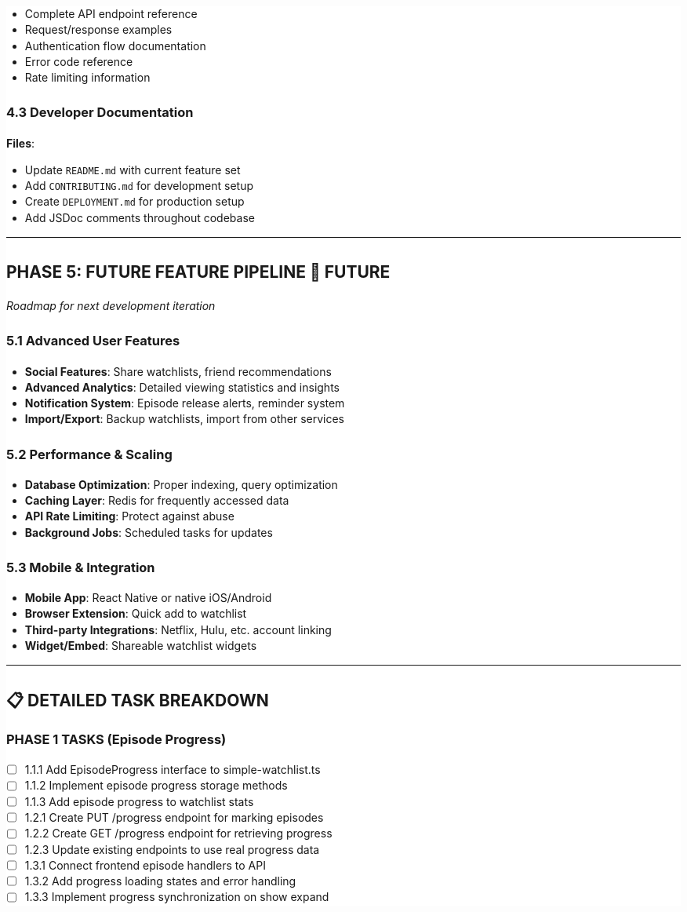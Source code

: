 - Complete API endpoint reference
- Request/response examples
- Authentication flow documentation
- Error code reference
- Rate limiting information

### 4.3 Developer Documentation

**Files**:

- Update `README.md` with current feature set
- Add `CONTRIBUTING.md` for development setup
- Create `DEPLOYMENT.md` for production setup
- Add JSDoc comments throughout codebase

---

## **PHASE 5: FUTURE FEATURE PIPELINE** 🚀 FUTURE

_Roadmap for next development iteration_

### 5.1 Advanced User Features

- **Social Features**: Share watchlists, friend recommendations
- **Advanced Analytics**: Detailed viewing statistics and insights
- **Notification System**: Episode release alerts, reminder system
- **Import/Export**: Backup watchlists, import from other services

### 5.2 Performance & Scaling

- **Database Optimization**: Proper indexing, query optimization
- **Caching Layer**: Redis for frequently accessed data
- **API Rate Limiting**: Protect against abuse
- **Background Jobs**: Scheduled tasks for updates

### 5.3 Mobile & Integration

- **Mobile App**: React Native or native iOS/Android
- **Browser Extension**: Quick add to watchlist
- **Third-party Integrations**: Netflix, Hulu, etc. account linking
- **Widget/Embed**: Shareable watchlist widgets

---

## 📋 DETAILED TASK BREAKDOWN

### PHASE 1 TASKS (Episode Progress)

- [ ] 1.1.1 Add EpisodeProgress interface to simple-watchlist.ts
- [ ] 1.1.2 Implement episode progress storage methods
- [ ] 1.1.3 Add episode progress to watchlist stats
- [ ] 1.2.1 Create PUT /progress endpoint for marking episodes
- [ ] 1.2.2 Create GET /progress endpoint for retrieving progress
- [ ] 1.2.3 Update existing endpoints to use real progress data
- [ ] 1.3.1 Connect frontend episode handlers to API
- [ ] 1.3.2 Add progress loading states and error handling
- [ ] 1.3.3 Implement progress synchronization on show expand
